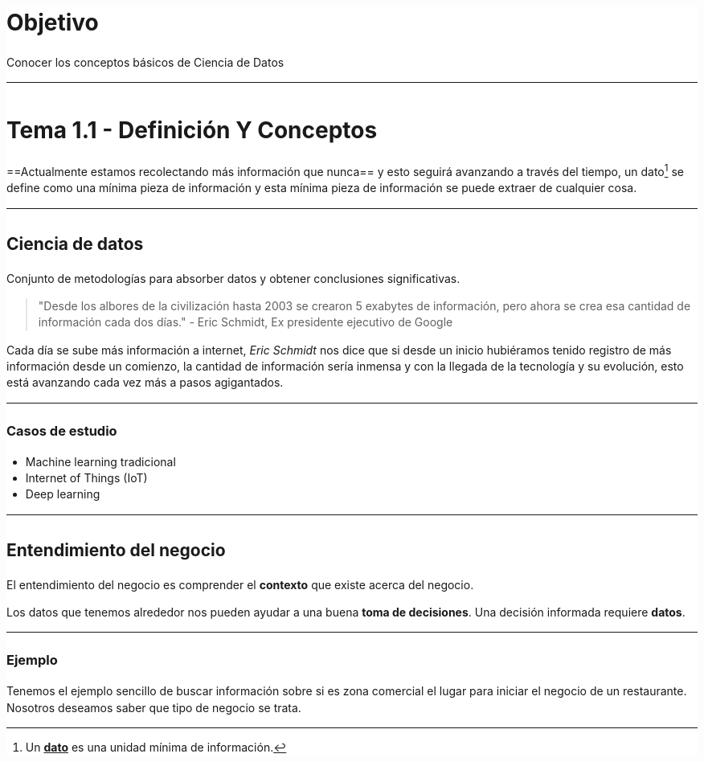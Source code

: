 # Objetivo

Conocer los conceptos básicos de Ciencia de Datos

---

# Tema 1.1 - Definición Y Conceptos

==Actualmente estamos recolectando más información que nunca== y esto seguirá avanzando a través del tiempo, un dato[^1] se define como una mínima pieza de información y esta mínima pieza de información se puede extraer de cualquier cosa.

[^1]: Un **[dato](Diccionario.md)** es una unidad mínima de información.

---

## Ciencia de datos

Conjunto de metodologías para absorber datos y obtener conclusiones significativas.

> "Desde los albores de la civilización hasta 2003 se crearon 5 exabytes de información, pero ahora se crea esa cantidad de información cada dos días." - Eric Schmidt, Ex presidente ejecutivo de Google

Cada día se sube más información a internet, _Eric Schmidt_ nos dice que si desde un inicio hubiéramos tenido registro de más información desde un comienzo, la cantidad de información sería inmensa y con la llegada de la tecnología y su evolución, esto está avanzando cada vez más a pasos agigantados.

---

### Casos de estudio

- Machine learning tradicional
- Internet of Things (IoT)
- Deep learning

---

## Entendimiento del negocio

El entendimiento del negocio es comprender el **contexto** que existe acerca del negocio.

Los datos que tenemos alrededor nos pueden ayudar a una buena **toma de decisiones**. Una decisión informada requiere **datos**.

---

### Ejemplo

Tenemos el ejemplo sencillo de buscar información sobre si es zona comercial el lugar para iniciar el negocio de un restaurante. Nosotros deseamos saber que tipo de negocio se trata.
